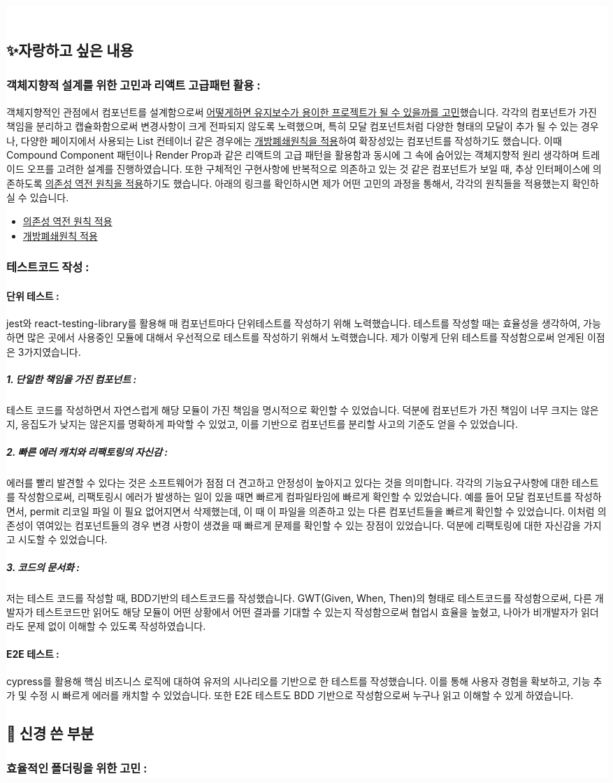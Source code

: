<br>

## ✨자랑하고 싶은 내용

### 객체지향적 설계를 위한 고민과 리액트 고급패턴 활용 :

객체지향적인 관점에서 컴포넌트를 설계함으로써 <u>어떻게하면 유지보수가 용이한 프로젝트가 될 수 있을까를 고민</u>했습니다. 각각의 컴포넌트가 가진 책임을 분리하고 캡슐화함으로써 변경사항이 크게 전파되지 않도록 노력했으며, 특히 모달 컴포넌트처럼 다양한 형태의 모달이 추가 될 수 있는 경우나, 다양한 페이지에서 사용되는 List 컨테이너 같은 경우에는 <u>개방폐쇄원칙을 적용</u>하여 확장성있는 컴포넌트를 작성하기도 했습니다. 이때 Compound Component 패턴이나 Render Prop과 같은 리액트의 고급 패턴을 활용함과 동시에 그 속에 숨어있는 객체지향적 원리 생각하며 트레이드 오프를 고려한 설계를 진행하였습니다. 또한 구체적인 구현사항에 반복적으로 의존하고 있는 것 같은 컴포넌트가 보일 때, 추상 인터페이스에 의존하도록 <u>의존성 역전 원칙을 적용</u>하기도 했습니다. 아래의 링크를 확인하시면 제가 어떤 고민의 과정을 통해서, 각각의 원칙들을 적용했는지 확인하실 수 있습니다.

- [의존성 역전 원칙 적용](https://velog.io/@yesbb/%EB%A6%AC%EC%95%A1%ED%8A%B8%EC%97%90%EC%84%9C-%EC%9D%98%EC%A1%B4%EC%84%B1-%EC%97%AD%EC%A0%84-%EC%9B%90%EC%B9%99%EC%9D%84-%EC%A0%81%EC%9A%A9%ED%95%B4%EB%B3%B4%EC%95%98%EB%8B%A4feat.-%EC%A2%8B%EC%9D%80%EC%84%A4%EA%B3%84%EB%9E%80%EB%AC%B4%EC%97%87%EC%9D%BC%EA%B9%8C)
- [개방폐쇄원칙 적용](https://velog.io/@yesbb/%EA%B0%9D%EC%B2%B4%EC%A7%80%ED%96%A5%EC%9D%98-%EA%B4%80%EC%A0%90%EC%9C%BC%EB%A1%9C-%EB%B0%94%EB%9D%BC%EB%B3%B8-%EB%A6%AC%EC%95%A1%ED%8A%B8-%EA%B3%A0%EA%B8%89-%ED%8C%A8%ED%84%B4-Compound-component-Render-props#%EA%B0%9C%EB%B0%A9%ED%8F%90%EC%87%84%EC%9B%90%EC%B9%99%EC%9C%BC%EB%A1%9C-%EB%B0%94%EB%9D%BC%EB%B3%B4%EA%B8%B0--render-prop)

### 테스트코드 작성 :

#### 단위 테스트 :

jest와 react-testing-library를 활용해 매 컴포넌트마다 단위테스트를 작성하기 위해 노력했습니다. 테스트를 작성할 때는 효율성을 생각하여, 가능하면 많은 곳에서 사용중인 모듈에 대해서 우선적으로 테스트를 작성하기 위해서 노력했습니다. 제가 이렇게 단위 테스트를 작성함으로써 얻게된 이점은 3가지였습니다.

##### 1. 단일한 책임을 가진 컴포넌트 : 
테스트 코드를 작성하면서 자연스럽게 해당 모듈이 가진 책임을 명시적으로 확인할 수 있었습니다. 덕분에 컴포넌트가 가진 책임이 너무 크지는 않은지, 응집도가 낮지는 않은지를 명확하게 파악할 수 있었고, 이를 기반으로 컴포넌트를 분리할 사고의 기준도 얻을 수 있었습니다.

##### 2. 빠른 에러 캐치와 리팩토링의 자신감 : 
에러를 빨리 발견할 수 있다는 것은 소프트웨어가 점점 더 견고하고 안정성이 높아지고 있다는 것을 의미합니다. 각각의 기능요구사항에 대한 테스트를 작성함으로써, 리팩토링시 에러가 발생하는 일이 있을 때면 빠르게 컴파일타임에 빠르게 확인할 수 있었습니다. 예를 들어 모달 컴포넌트를 작성하면서, permit 리코일 파일 이 필요 없어지면서 삭제했는데, 이 때 이 파일을 의존하고 있는 다른 컴포넌트들을 빠르게 확인할 수 있었습니다. 이처럼 의존성이 엮여있는 컴포넌트들의 경우 변경 사항이 생겼을 때 빠르게 문제를 확인할 수 있는 장점이 있었습니다. 덕분에 리팩토링에 대한 자신감을 가지고 시도할 수 있었습니다.

##### 3. 코드의 문서화 : 
저는 테스트 코드를 작성할 때, BDD기반의 테스트코드를 작성했습니다. GWT(Given, When, Then)의 형태로 테스트코드를 작성함으로써, 다른 개발자가 테스트코드만 읽어도 해당 모듈이 어떤 상황에서 어떤 결과를 기대할 수 있는지 작성함으로써 협업시 효율을 높혔고, 나아가 비개발자가 읽더라도 문제 없이 이해할 수 있도록 작성하였습니다.

#### E2E 테스트 :

cypress를 활용해 핵심 비즈니스 로직에 대하여 유저의 시나리오를 기반으로 한 테스트를 작성했습니다. 이를 통해 사용자 경험을 확보하고, 기능 추가 및 수정 시 빠르게 에러를 캐치할 수 있었습니다. 또한 E2E 테스트도 BDD 기반으로 작성함으로써 누구나 읽고 이해할 수 있게 하였습니다.

## 🧐 신경 쓴 부분

### 효율적인 폴더링을 위한 고민 :
